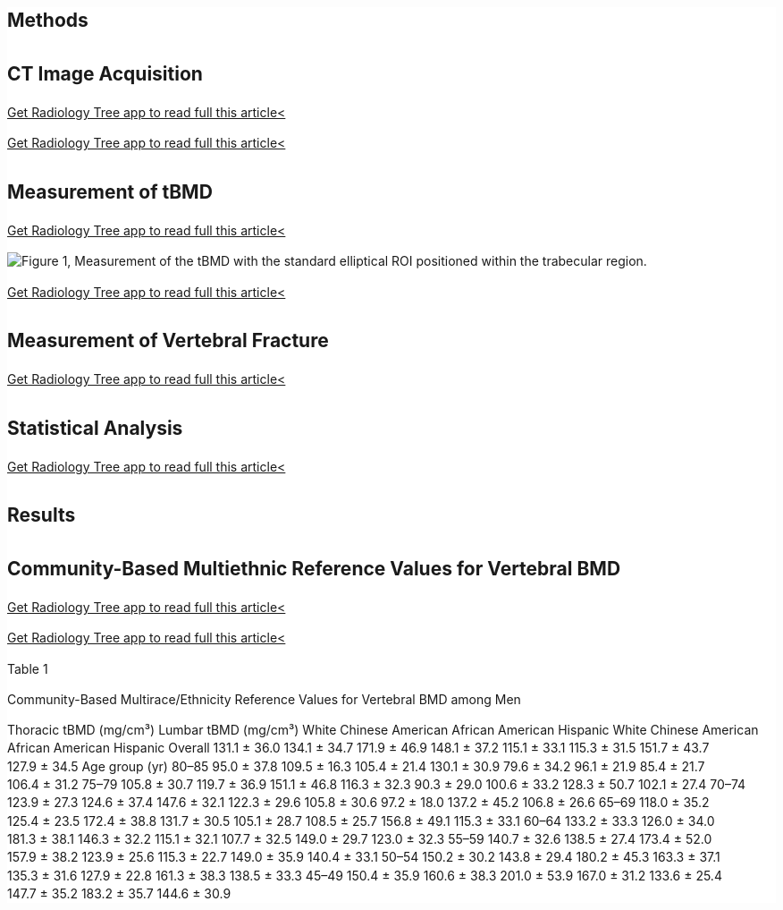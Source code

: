 ## Methods

## CT Image Acquisition

[Get Radiology Tree app to read full this article<](https://clinicalpub.com/app)

[Get Radiology Tree app to read full this article<](https://clinicalpub.com/app)

## Measurement of tBMD

[Get Radiology Tree app to read full this article<](https://clinicalpub.com/app)

![Figure 1, Measurement of the tBMD with the standard elliptical ROI positioned within the trabecular region.](https://storage.googleapis.com/dl.dentistrykey.com/clinical/NoncontrastCardiacComputedTomographyImageBasedVertebralBoneMineralDensity/0_1s20S1076633213000160.jpg)

[Get Radiology Tree app to read full this article<](https://clinicalpub.com/app)

## Measurement of Vertebral Fracture

[Get Radiology Tree app to read full this article<](https://clinicalpub.com/app)

## Statistical Analysis

[Get Radiology Tree app to read full this article<](https://clinicalpub.com/app)

## Results

## Community-Based Multiethnic Reference Values for Vertebral BMD

[Get Radiology Tree app to read full this article<](https://clinicalpub.com/app)

[Get Radiology Tree app to read full this article<](https://clinicalpub.com/app)

Table 1


Community-Based Multirace/Ethnicity Reference Values for Vertebral BMD among Men


Thoracic tBMD (mg/cm³) Lumbar tBMD (mg/cm³) White Chinese American African American Hispanic White Chinese American African American Hispanic Overall 131.1 ± 36.0 134.1 ± 34.7 171.9 ± 46.9 148.1 ± 37.2 115.1 ± 33.1 115.3 ± 31.5 151.7 ± 43.7 127.9 ± 34.5 Age group (yr) 80–85 95.0 ± 37.8 109.5 ± 16.3 105.4 ± 21.4 130.1 ± 30.9 79.6 ± 34.2 96.1 ± 21.9 85.4 ± 21.7 106.4 ± 31.2 75–79 105.8 ± 30.7 119.7 ± 36.9 151.1 ± 46.8 116.3 ± 32.3 90.3 ± 29.0 100.6 ± 33.2 128.3 ± 50.7 102.1 ± 27.4 70–74 123.9 ± 27.3 124.6 ± 37.4 147.6 ± 32.1 122.3 ± 29.6 105.8 ± 30.6 97.2 ± 18.0 137.2 ± 45.2 106.8 ± 26.6 65–69 118.0 ± 35.2 125.4 ± 23.5 172.4 ± 38.8 131.7 ± 30.5 105.1 ± 28.7 108.5 ± 25.7 156.8 ± 49.1 115.3 ± 33.1 60–64 133.2 ± 33.3 126.0 ± 34.0 181.3 ± 38.1 146.3 ± 32.2 115.1 ± 32.1 107.7 ± 32.5 149.0 ± 29.7 123.0 ± 32.3 55–59 140.7 ± 32.6 138.5 ± 27.4 173.4 ± 52.0 157.9 ± 38.2 123.9 ± 25.6 115.3 ± 22.7 149.0 ± 35.9 140.4 ± 33.1 50–54 150.2 ± 30.2 143.8 ± 29.4 180.2 ± 45.3 163.3 ± 37.1 135.3 ± 31.6 127.9 ± 22.8 161.3 ± 38.3 138.5 ± 33.3 45–49 150.4 ± 35.9 160.6 ± 38.3 201.0 ± 53.9 167.0 ± 31.2 133.6 ± 25.4 147.7 ± 35.2 183.2 ± 35.7 144.6 ± 30.9
